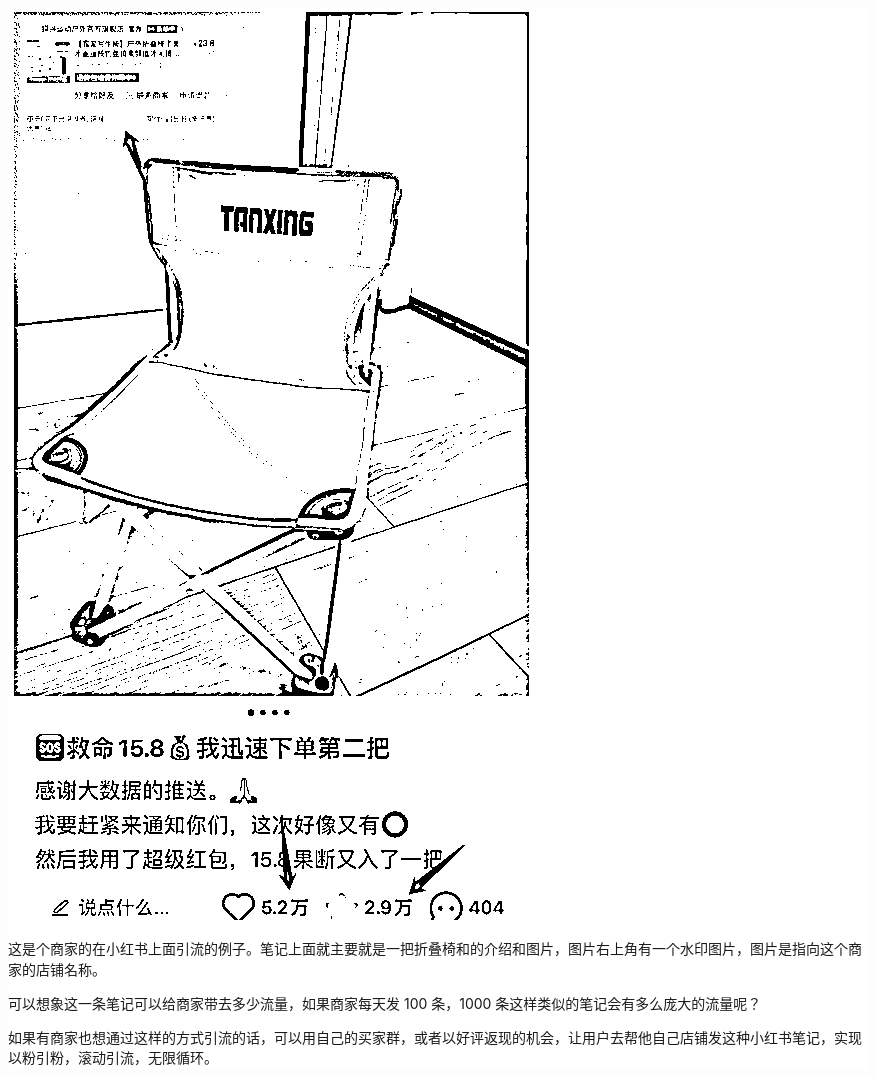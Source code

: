  ![](img/00fef0c2fca833e2b77764da79e4e278.png)

这是个商家的在小红书上面引流的例子。笔记上面就主要就是一把折叠椅和的介绍和图片，图片右上角有一个水印图片，图片是指向这个商家的店铺名称。

可以想象这一条笔记可以给商家带去多少流量，如果商家每天发 100 条，1000 条这样类似的笔记会有多么庞大的流量呢？

如果有商家也想通过这样的方式引流的话，可以用自己的买家群，或者以好评返现的机会，让用户去帮他自己店铺发这种小红书笔记，实现以粉引粉，滚动引流，无限循环。

